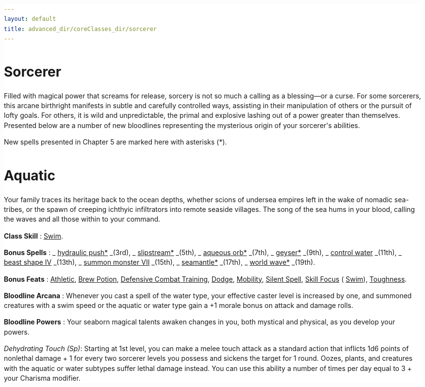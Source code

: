 ```yaml
---
layout: default
title: advanced_dir/coreClasses_dir/sorcerer
---
```

# Sorcerer

Filled with magical power that screams for release, sorcery is not so much a calling as a blessing—or a curse. For some sorcerers, this arcane birthright manifests in subtle and carefully controlled ways, assisting in their manipulation of others or the pursuit of lofty goals. For others, it is wild and unpredictable, the primal and explosive lashing out of a power greater than themselves. Presented below are a number of new bloodlines representing the mysterious origin of your sorcerer's abilities.

New spells presented in Chapter 5 are marked here with asterisks (\*).

# Aquatic

Your family traces its heritage back to the ocean depths, whether scions of undersea empires left in the wake of nomadic sea-tribes, or the spawn of creeping ichthyic infiltrators into remote seaside villages. The song of the sea hums in your blood, calling the waves and all those within to your command.

**Class Skill** : [Swim](../../../../skills_dir/swim#_swim).

**Bonus Spells** : _ [hydraulic push\*](../../../spells_dir/hydraulicPush#_hydraulic-push-) _(3rd), _ [slipstream\*](../../../spells_dir/slipstream#_slipstream) _(5th), _ [aqueous orb\*](../../../spells_dir/aqueousOrb#_aqueous-orb) _(7th), _ [geyser\*](../../../spells_dir/geyser#_geyser-) _(9th), _ [control water](../../../../spells_dir/controlWater#_control-water) _(11th), _ [beast shape IV](../../../../spells_dir/beastShape#_beast-shape-iv) _(13th), _ [summon monster VII](../../../../spells_dir/summonMonster#_summon-monster-vii) _(15th), _ [seamantle\*](../../../spells_dir/seamantle#_seamantle) _(17th), _ [world wave\*](../../../spells_dir/worldWave#_world-wave-) _(19th).

**Bonus Feats** : [Athletic](../../../../feats#_athletic), [Brew Potion](../../../../feats#_brew-potion), [Defensive Combat Training](../../../../feats#_defensive-combat-training), [Dodge](../../../../feats#_dodge), [Mobility](../../../../feats#_mobility), [Silent Spell](../../../../feats#_silent-spell), [Skill Focus](../../../../feats#_skill-focus) ( [Swim](../../../../skills_dir/swim#_swim)), [Toughness](../../../../feats#_toughness).

**Bloodline Arcana** : Whenever you cast a spell of the water type, your effective caster level is increased by one, and summoned creatures with a swim speed or the aquatic or water type gain a +1 morale bonus on attack and damage rolls.

**Bloodline Powers** : Your seaborn magical talents awaken changes in you, both mystical and physical, as you develop your powers.

_Dehydrating Touch (Sp)_: Starting at 1st level, you can make a melee touch attack as a standard action that inflicts 1d6 points of nonlethal damage + 1 for every two sorcerer levels you possess and sickens the target for 1 round. Oozes, plants, and creatures with the aquatic or water subtypes suffer lethal damage instead. You can use this ability a number of times per day equal to 3 + your Charisma modifier.
